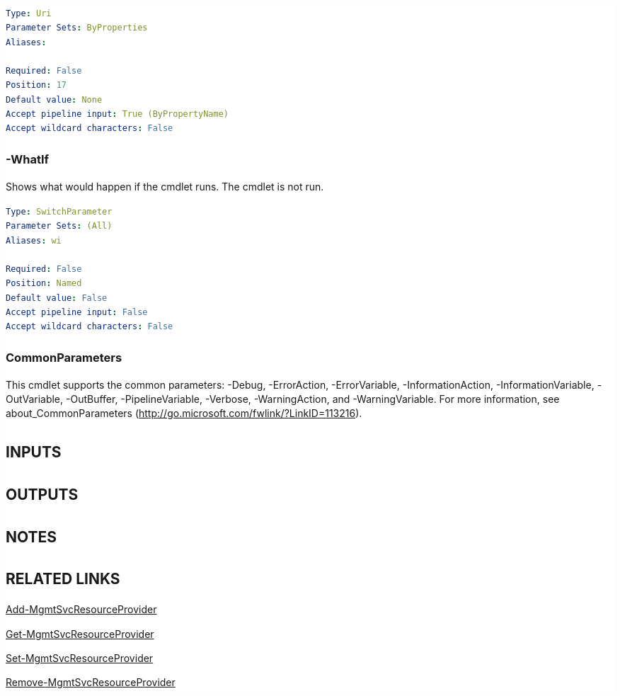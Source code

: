 ```yaml
Type: Uri
Parameter Sets: ByProperties
Aliases: 

Required: False
Position: 17
Default value: None
Accept pipeline input: True (ByPropertyName)
Accept wildcard characters: False
```

### -WhatIf
Shows what would happen if the cmdlet runs.
The cmdlet is not run.

```yaml
Type: SwitchParameter
Parameter Sets: (All)
Aliases: wi

Required: False
Position: Named
Default value: False
Accept pipeline input: False
Accept wildcard characters: False
```

### CommonParameters
This cmdlet supports the common parameters: -Debug, -ErrorAction, -ErrorVariable, -InformationAction, -InformationVariable, -OutVariable, -OutBuffer, -PipelineVariable, -Verbose, -WarningAction, and -WarningVariable. For more information, see about_CommonParameters (http://go.microsoft.com/fwlink/?LinkID=113216).

## INPUTS

## OUTPUTS

## NOTES

## RELATED LINKS

[Add-MgmtSvcResourceProvider](xref:Administration/v1.0/Add-MgmtSvcResourceProvider.md)

[Get-MgmtSvcResourceProvider](xref:Administration/v1.0/Get-MgmtSvcResourceProvider.md)

[Set-MgmtSvcResourceProvider](xref:Administration/v1.0/Set-MgmtSvcResourceProvider.md)

[Remove-MgmtSvcResourceProvider](xref:Administration/v1.0/Remove-MgmtSvcResourceProvider.md)


